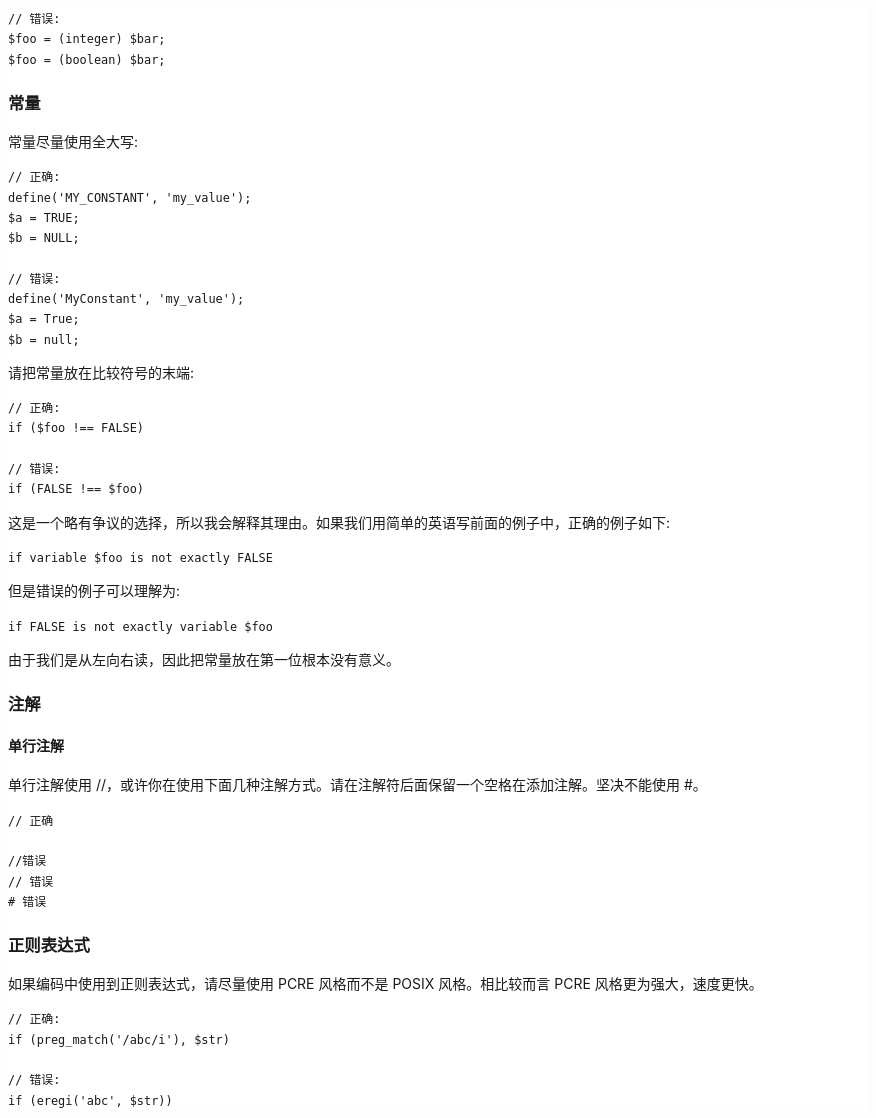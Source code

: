 	// 错误:
	$foo = (integer) $bar;
	$foo = (boolean) $bar;

### 常量

常量尽量使用全大写:

	// 正确:
	define('MY_CONSTANT', 'my_value');
	$a = TRUE;
	$b = NULL;

	// 错误:
	define('MyConstant', 'my_value');
	$a = True;
	$b = null;

请把常量放在比较符号的末端:

	// 正确:
	if ($foo !== FALSE)

	// 错误:
	if (FALSE !== $foo)

这是一个略有争议的选择，所以我会解释其理由。如果我们用简单的英语写前面的例子中，正确的例子如下:

	if variable $foo is not exactly FALSE

但是错误的例子可以理解为:

	if FALSE is not exactly variable $foo

由于我们是从左向右读，因此把常量放在第一位根本没有意义。

### 注解

#### 单行注解

单行注解使用 //，或许你在使用下面几种注解方式。请在注解符后面保留一个空格在添加注解。坚决不能使用 #。

	// 正确

	//错误
	// 错误
	# 错误

### 正则表达式

如果编码中使用到正则表达式，请尽量使用 PCRE 风格而不是 POSIX 风格。相比较而言 PCRE 风格更为强大，速度更快。

	// 正确:
	if (preg_match('/abc/i'), $str)

	// 错误:
	if (eregi('abc', $str))
